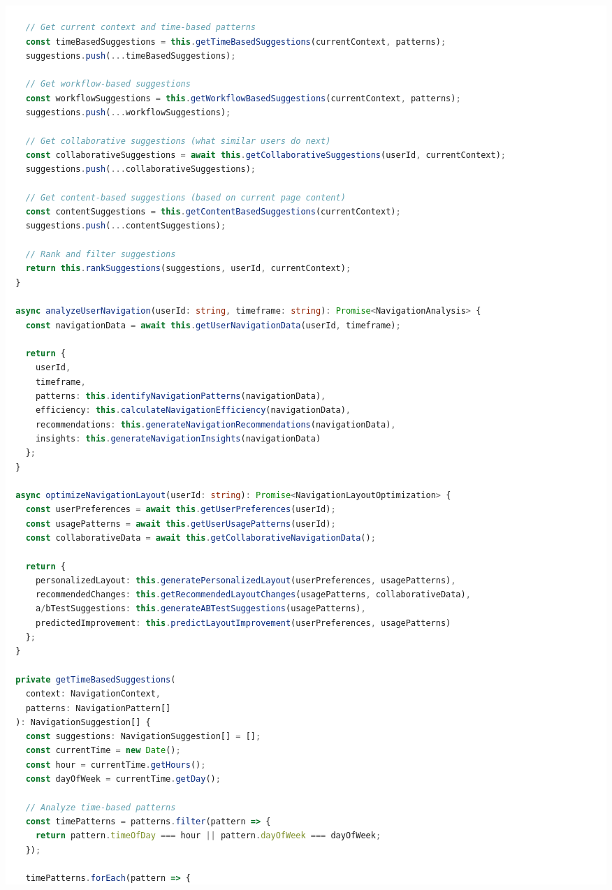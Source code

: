 ```typescript

    // Get current context and time-based patterns
    const timeBasedSuggestions = this.getTimeBasedSuggestions(currentContext, patterns);
    suggestions.push(...timeBasedSuggestions);

    // Get workflow-based suggestions
    const workflowSuggestions = this.getWorkflowBasedSuggestions(currentContext, patterns);
    suggestions.push(...workflowSuggestions);

    // Get collaborative suggestions (what similar users do next)
    const collaborativeSuggestions = await this.getCollaborativeSuggestions(userId, currentContext);
    suggestions.push(...collaborativeSuggestions);

    // Get content-based suggestions (based on current page content)
    const contentSuggestions = this.getContentBasedSuggestions(currentContext);
    suggestions.push(...contentSuggestions);

    // Rank and filter suggestions
    return this.rankSuggestions(suggestions, userId, currentContext);
  }

  async analyzeUserNavigation(userId: string, timeframe: string): Promise<NavigationAnalysis> {
    const navigationData = await this.getUserNavigationData(userId, timeframe);

    return {
      userId,
      timeframe,
      patterns: this.identifyNavigationPatterns(navigationData),
      efficiency: this.calculateNavigationEfficiency(navigationData),
      recommendations: this.generateNavigationRecommendations(navigationData),
      insights: this.generateNavigationInsights(navigationData)
    };
  }

  async optimizeNavigationLayout(userId: string): Promise<NavigationLayoutOptimization> {
    const userPreferences = await this.getUserPreferences(userId);
    const usagePatterns = await this.getUserUsagePatterns(userId);
    const collaborativeData = await this.getCollaborativeNavigationData();

    return {
      personalizedLayout: this.generatePersonalizedLayout(userPreferences, usagePatterns),
      recommendedChanges: this.getRecommendedLayoutChanges(usagePatterns, collaborativeData),
      a/bTestSuggestions: this.generateABTestSuggestions(usagePatterns),
      predictedImprovement: this.predictLayoutImprovement(userPreferences, usagePatterns)
    };
  }

  private getTimeBasedSuggestions(
    context: NavigationContext,
    patterns: NavigationPattern[]
  ): NavigationSuggestion[] {
    const suggestions: NavigationSuggestion[] = [];
    const currentTime = new Date();
    const hour = currentTime.getHours();
    const dayOfWeek = currentTime.getDay();

    // Analyze time-based patterns
    const timePatterns = patterns.filter(pattern => {
      return pattern.timeOfDay === hour || pattern.dayOfWeek === dayOfWeek;
    });

    timePatterns.forEach(pattern => {
```